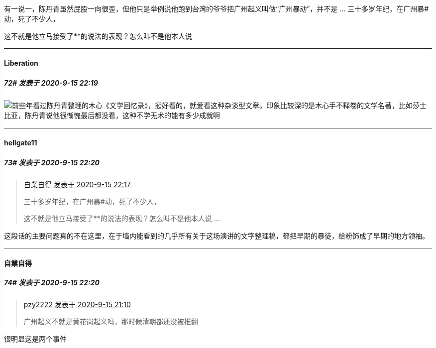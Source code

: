 有一说一，陈丹青虽然屁股一向很歪，但他只是举例说他跑到台湾的爷爷把广州起义叫做“广州暴动”，并不是 ...</blockquote>
三十多岁年纪，在广州暴#动，死了不少人，


这不就是他立马接受了**的说法的表现？怎么叫不是他本人说







-----

####  Liberation  
##### 72#       发表于 2020-9-15 22:19



<img src="https://static.saraba1st.com/image/smiley/face2017/037.png" referrerpolicy="no-referrer">前些年看过陈丹青整理的木心《文学回忆录》，挺好看的，就爱看这种杂谈型文章。印象比较深的是木心手不释卷的文学名著，比如莎士比亚，陈丹青说他很惭愧最后都没看，这种不学无术的能有多少成就啊







-----

####  hellgate11  
##### 73#       发表于 2020-9-15 22:20



<blockquote><a href="httphttps://bbs.saraba1st.com/2b/forum.php?mod=redirect&amp;goto=findpost&amp;pid=48747145&amp;ptid=1960026" target="_blank">自業自得 发表于 2020-9-15 22:17</a>

三十多岁年纪，在广州暴#动，死了不少人，


这不就是他立马接受了**的说法的表现？怎么叫不是他本人说 ...</blockquote>
这段话的主要问题真的不在这里，在于墙内能看到的几乎所有关于这场演讲的文字整理稿，都把早期的暴徒，给粉饰成了早期的地方领袖。







-----

####  自業自得  
##### 74#       发表于 2020-9-15 22:20



<blockquote><a href="httphttps://bbs.saraba1st.com/2b/forum.php?mod=redirect&amp;goto=findpost&amp;pid=48746521&amp;ptid=1960026" target="_blank">pzy2222 发表于 2020-9-15 21:10</a>

广州起义不就是黄花岗起义吗，那时候清朝都还没被推翻</blockquote>
很明显这是两个事件






